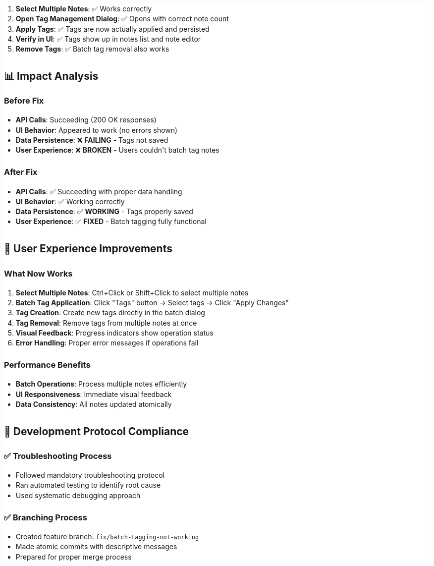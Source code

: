 1. **Select Multiple Notes**: ✅ Works correctly
2. **Open Tag Management Dialog**: ✅ Opens with correct note count
3. **Apply Tags**: ✅ Tags are now actually applied and persisted
4. **Verify in UI**: ✅ Tags show up in notes list and note editor
5. **Remove Tags**: ✅ Batch tag removal also works

## 📊 Impact Analysis

### Before Fix

- **API Calls**: Succeeding (200 OK responses)
- **UI Behavior**: Appeared to work (no errors shown)
- **Data Persistence**: ❌ **FAILING** - Tags not saved
- **User Experience**: ❌ **BROKEN** - Users couldn't batch tag notes

### After Fix

- **API Calls**: ✅ Succeeding with proper data handling
- **UI Behavior**: ✅ Working correctly
- **Data Persistence**: ✅ **WORKING** - Tags properly saved
- **User Experience**: ✅ **FIXED** - Batch tagging fully functional

## 🎯 User Experience Improvements

### What Now Works

1. **Select Multiple Notes**: Ctrl+Click or Shift+Click to select multiple notes
2. **Batch Tag Application**: Click "Tags" button → Select tags → Click "Apply Changes"
3. **Tag Creation**: Create new tags directly in the batch dialog
4. **Tag Removal**: Remove tags from multiple notes at once
5. **Visual Feedback**: Progress indicators show operation status
6. **Error Handling**: Proper error messages if operations fail

### Performance Benefits

- **Batch Operations**: Process multiple notes efficiently
- **UI Responsiveness**: Immediate visual feedback
- **Data Consistency**: All notes updated atomically

## 🔄 Development Protocol Compliance

### ✅ Troubleshooting Process

- Followed mandatory troubleshooting protocol
- Ran automated testing to identify root cause
- Used systematic debugging approach

### ✅ Branching Process

- Created feature branch: `fix/batch-tagging-not-working`
- Made atomic commits with descriptive messages
- Prepared for proper merge process
